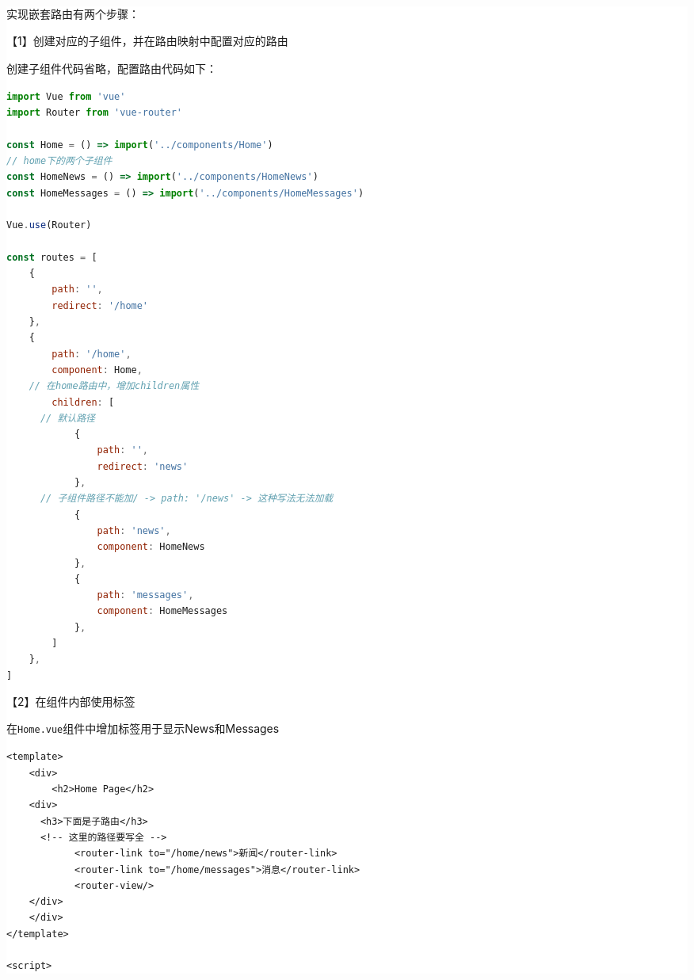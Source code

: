 实现嵌套路由有两个步骤：

【1】创建对应的子组件，并在路由映射中配置对应的路由

创建子组件代码省略，配置路由代码如下：

```javascript
import Vue from 'vue'
import Router from 'vue-router'

const Home = () => import('../components/Home')
// home下的两个子组件
const HomeNews = () => import('../components/HomeNews')
const HomeMessages = () => import('../components/HomeMessages')

Vue.use(Router)

const routes = [
	{
		path: '',
		redirect: '/home'
	},
	{
		path: '/home',
		component: Home,
    // 在home路由中，增加children属性
		children: [
      // 默认路径
			{
				path: '',
				redirect: 'news'
			},
      // 子组件路径不能加/ -> path: '/news' -> 这种写法无法加载
			{
				path: 'news',
				component: HomeNews
			},
			{
				path: 'messages',
				component: HomeMessages
			},
		]
	},
]


```

【2】在组件内部使用<route-view>标签

在`Home.vue`组件中增加<route-view>标签用于显示News和Messages

```vue
<template>
	<div>
		<h2>Home Page</h2>
    <div>
      <h3>下面是子路由</h3>
      <!-- 这里的路径要写全 -->
			<router-link to="/home/news">新闻</router-link>
			<router-link to="/home/messages">消息</router-link>
			<router-view/>
  	</div>
	</div>
</template>
 
<script>
```